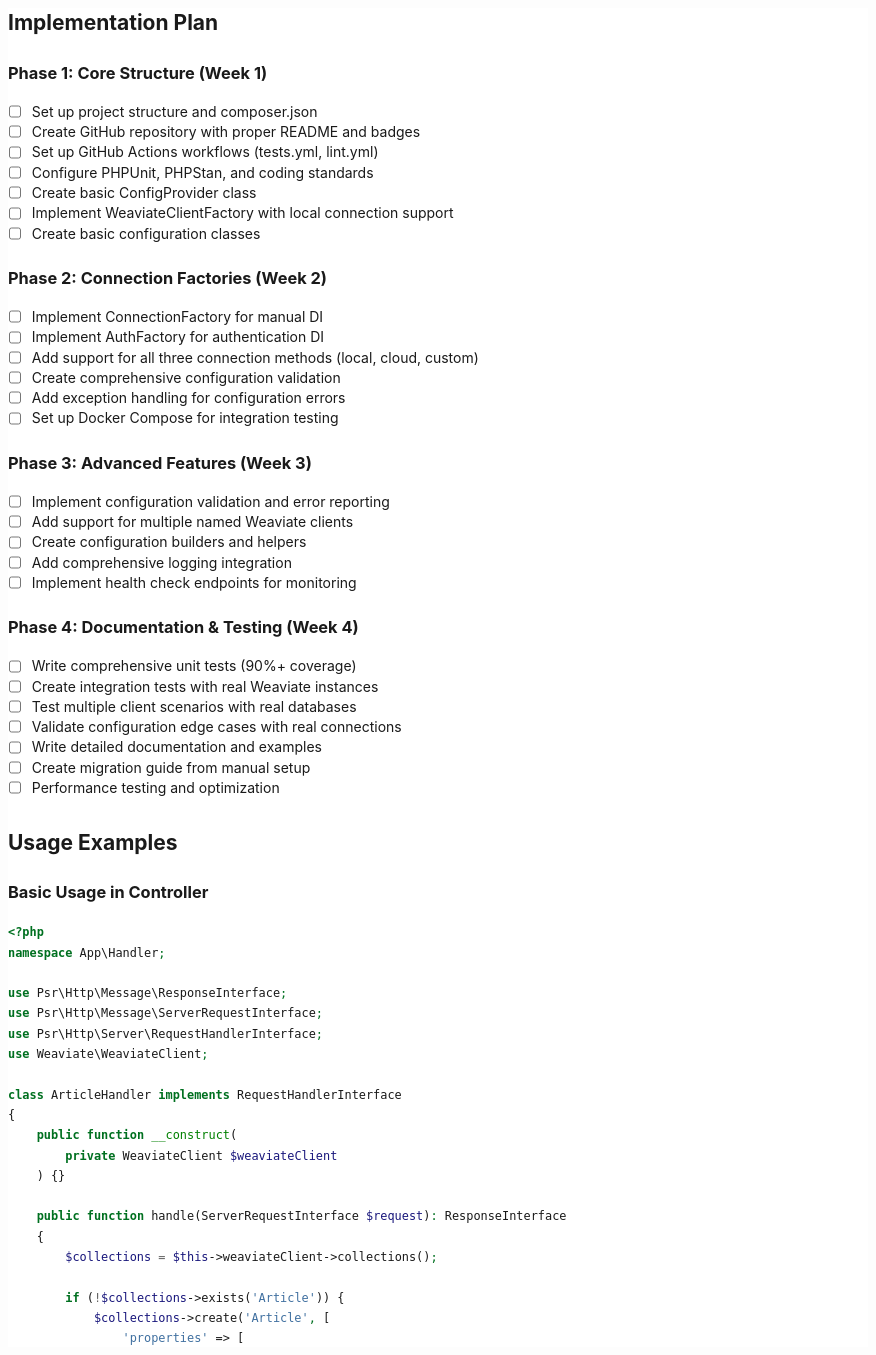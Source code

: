## Implementation Plan

### Phase 1: Core Structure (Week 1)
- [ ] Set up project structure and composer.json
- [ ] Create GitHub repository with proper README and badges
- [ ] Set up GitHub Actions workflows (tests.yml, lint.yml)
- [ ] Configure PHPUnit, PHPStan, and coding standards
- [ ] Create basic ConfigProvider class
- [ ] Implement WeaviateClientFactory with local connection support
- [ ] Create basic configuration classes

### Phase 2: Connection Factories (Week 2)
- [ ] Implement ConnectionFactory for manual DI
- [ ] Implement AuthFactory for authentication DI
- [ ] Add support for all three connection methods (local, cloud, custom)
- [ ] Create comprehensive configuration validation
- [ ] Add exception handling for configuration errors
- [ ] Set up Docker Compose for integration testing

### Phase 3: Advanced Features (Week 3)
- [ ] Implement configuration validation and error reporting
- [ ] Add support for multiple named Weaviate clients
- [ ] Create configuration builders and helpers
- [ ] Add comprehensive logging integration
- [ ] Implement health check endpoints for monitoring

### Phase 4: Documentation & Testing (Week 4)
- [ ] Write comprehensive unit tests (90%+ coverage)
- [ ] Create integration tests with real Weaviate instances
- [ ] Test multiple client scenarios with real databases
- [ ] Validate configuration edge cases with real connections
- [ ] Write detailed documentation and examples
- [ ] Create migration guide from manual setup
- [ ] Performance testing and optimization

## Usage Examples

### Basic Usage in Controller

```php
<?php
namespace App\Handler;

use Psr\Http\Message\ResponseInterface;
use Psr\Http\Message\ServerRequestInterface;
use Psr\Http\Server\RequestHandlerInterface;
use Weaviate\WeaviateClient;

class ArticleHandler implements RequestHandlerInterface
{
    public function __construct(
        private WeaviateClient $weaviateClient
    ) {}
    
    public function handle(ServerRequestInterface $request): ResponseInterface
    {
        $collections = $this->weaviateClient->collections();
        
        if (!$collections->exists('Article')) {
            $collections->create('Article', [
                'properties' => [
```